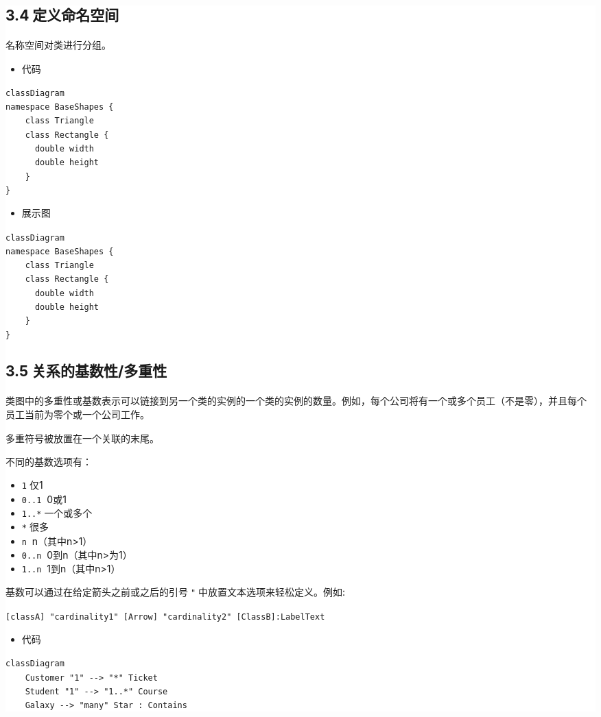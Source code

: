 
## 3.4 定义命名空间

名称空间对类进行分组。

- 代码

```
classDiagram
namespace BaseShapes {
    class Triangle
    class Rectangle {
      double width
      double height
    }
}
```

- 展示图

```mermaid
classDiagram
namespace BaseShapes {
    class Triangle
    class Rectangle {
      double width
      double height
    }
}
```



## 3.5 关系的基数性/多重性

类图中的多重性或基数表示可以链接到另一个类的实例的一个类的实例的数量。例如，每个公司将有一个或多个员工（不是零），并且每个员工当前为零个或一个公司工作。

多重符号被放置在一个关联的末尾。

不同的基数选项有：

*   `1` 仅1
*   `0..1`  0或1
*   `1..*` 一个或多个
*   `*` 很多
*   `n`  n（其中n>1）
*   `0..n`  0到n（其中n>为1）
*   `1..n`  1到n（其中n>1）

基数可以通过在给定箭头之前或之后的引号 `"` 中放置文本选项来轻松定义。例如:

```
[classA] "cardinality1" [Arrow] "cardinality2" [ClassB]:LabelText
```

- 代码

```
classDiagram
    Customer "1" --> "*" Ticket
    Student "1" --> "1..*" Course
    Galaxy --> "many" Star : Contains
```
